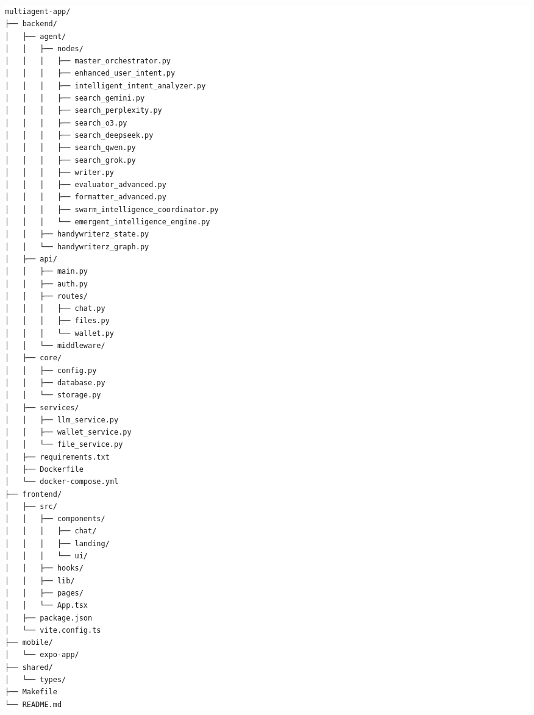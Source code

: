 ```
multiagent-app/
├── backend/
│   ├── agent/
│   │   ├── nodes/
│   │   │   ├── master_orchestrator.py
│   │   │   ├── enhanced_user_intent.py
│   │   │   ├── intelligent_intent_analyzer.py
│   │   │   ├── search_gemini.py
│   │   │   ├── search_perplexity.py
│   │   │   ├── search_o3.py
│   │   │   ├── search_deepseek.py
│   │   │   ├── search_qwen.py
│   │   │   ├── search_grok.py
│   │   │   ├── writer.py
│   │   │   ├── evaluator_advanced.py
│   │   │   ├── formatter_advanced.py
│   │   │   ├── swarm_intelligence_coordinator.py
│   │   │   └── emergent_intelligence_engine.py
│   │   ├── handywriterz_state.py
│   │   └── handywriterz_graph.py
│   ├── api/
│   │   ├── main.py
│   │   ├── auth.py
│   │   ├── routes/
│   │   │   ├── chat.py
│   │   │   ├── files.py
│   │   │   └── wallet.py
│   │   └── middleware/
│   ├── core/
│   │   ├── config.py
│   │   ├── database.py
│   │   └── storage.py
│   ├── services/
│   │   ├── llm_service.py
│   │   ├── wallet_service.py
│   │   └── file_service.py
│   ├── requirements.txt
│   ├── Dockerfile
│   └── docker-compose.yml
├── frontend/
│   ├── src/
│   │   ├── components/
│   │   │   ├── chat/
│   │   │   ├── landing/
│   │   │   └── ui/
│   │   ├── hooks/
│   │   ├── lib/
│   │   ├── pages/
│   │   └── App.tsx
│   ├── package.json
│   └── vite.config.ts
├── mobile/
│   └── expo-app/
├── shared/
│   └── types/
├── Makefile
└── README.md
```
